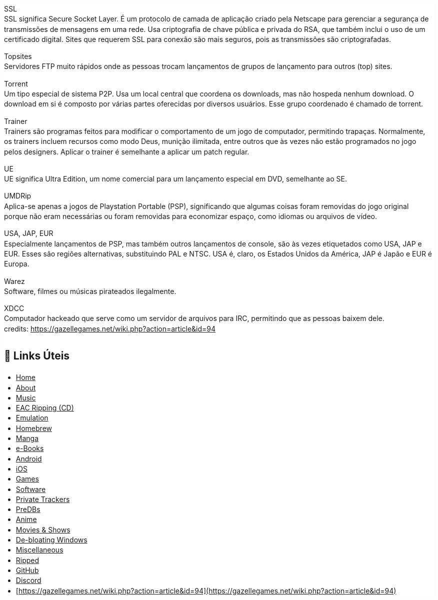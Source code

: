 SSL  
SSL significa Secure Socket Layer. É um protocolo de camada de aplicação criado pela Netscape para gerenciar a segurança de transmissões de mensagens em uma rede. Usa criptografia de chave pública e privada do RSA, que também inclui o uso de um certificado digital. Sites que requerem SSL para conexão são mais seguros, pois as transmissões são criptografadas.

Topsites  
Servidores FTP muito rápidos onde as pessoas trocam lançamentos de grupos de lançamento para outros (top) sites.

Torrent  
Um tipo especial de sistema P2P. Usa um local central que coordena os downloads, mas não hospeda nenhum download. O download em si é composto por várias partes oferecidas por diversos usuários. Esse grupo coordenado é chamado de torrent.

Trainer  
Trainers são programas feitos para modificar o comportamento de um jogo de computador, permitindo trapaças. Normalmente, os trainers incluem recursos como modo Deus, munição ilimitada, entre outros que às vezes não estão programados no jogo pelos designers. Aplicar o trainer é semelhante a aplicar um patch regular.

UE  
UE significa Ultra Edition, um nome comercial para um lançamento especial em DVD, semelhante ao SE.

UMDRip  
Aplica-se apenas a jogos de Playstation Portable (PSP), significando que algumas coisas foram removidas do jogo original porque não eram necessárias ou foram removidas para economizar espaço, como idiomas ou arquivos de vídeo.

USA, JAP, EUR  
Especialmente lançamentos de PSP, mas também outros lançamentos de console, são às vezes etiquetados como USA, JAP e EUR. Esses são regiões alternativas, substituindo PAL e NTSC. USA é, claro, os Estados Unidos da América, JAP é Japão e EUR é Europa.

Warez  
Software, filmes ou músicas pirateados ilegalmente.

XDCC  
Computador hackeado que serve como um servidor de arquivos para IRC, permitindo que as pessoas baixem dele.  
credits: https://gazellegames.net/wiki.php?action=article&id=94

## 🔗 Links Úteis

- [Home](https://ripped.guide/)
- [About](https://ripped.guide/About/)
- [Music](https://ripped.guide/Audio/Music/)
- [EAC Ripping (CD)](https://ripped.guide/Audio/Ripping/EAC/)
- [Emulation](https://ripped.guide/Consoles/Emulation/)
- [Homebrew](https://ripped.guide/Consoles/Homebrew/)
- [Manga](https://ripped.guide/Literature/Manga/)
- [e-Books](https://ripped.guide/Literature/e-Books/)
- [Android](https://ripped.guide/Mobile/Android/)
- [iOS](https://ripped.guide/Mobile/iOS/)
- [Games](https://ripped.guide/PC-Software/Games/)
- [Software](https://ripped.guide/PC-Software/Software/)
- [Private Trackers](https://ripped.guide/Scene/PTs/)
- [PreDBs](https://ripped.guide/Scene/PreDBs/)
- [Anime](https://ripped.guide/TV/Anime/)
- [Movies & Shows](https://ripped.guide/TV/Shows/)
- [De-bloating Windows](https://ripped.guide/Utilities/Debloating/)
- [Miscellaneous](https://ripped.guide/Utilities/Misc/)
- [Ripped](https://ripped.guide/)
- [GitHub](https://github.com/rippedpiracy/docs)
- [Discord](https://discord.ripped.guide)
- [https://gazellegames.net/wiki.php?action=article&id=94](https://gazellegames.net/wiki.php?action=article&id=94)